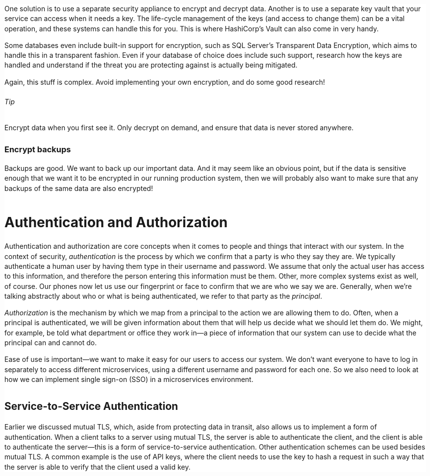 One solution is to use a separate security appliance to encrypt and decrypt data. Another is to use a separate key vault that your service can access when it needs a key. The life-cycle management of the keys (and access to change them) can be a vital operation, and these systems can handle this for you. This is where HashiCorp’s Vault can also come in very handy.

Some databases even include built-in support for encryption, such as SQL Server’s Transparent Data Encryption, which aims to handle this in a transparent fashion. Even if your database of choice does include such support, research how the keys are
handled and understand if the threat you are protecting against is actually being
mitigated.

Again, this stuff is complex. Avoid implementing your own encryption, and do some good research!

###### Tip

Encrypt data when you first see it. Only decrypt on demand, and ensure that data is never stored anywhere.

### Encrypt backups

Backups are good. We want to back up our important data. And it may seem like an obvious point, but if the data is sensitive enough that we want it to be encrypted in our running production system, then we will probably also want to make sure that any backups of the same data are also encrypted!

# Authentication and Authorization

Authentication and authorization are core concepts when it comes to people and things that interact with our system. In the context of security, *authentication* is the process by which we confirm that a party is who they say they are. We typically authenticate a human user by having them type in their username and password. We assume that only the actual user has access to this information, and therefore  the person entering this information must be them. Other, more complex systems exist as well, of course. Our phones now let us use our fingerprint or face to confirm that we are who we say we are. Generally, when we’re talking abstractly about who or what is being authenticated, we refer to that party as the *principal*.

*Authorization* is the mechanism by which we map from a principal to the action we are allowing them to do. Often, when a principal is authenticated, we will be given information about them that will help us decide what we should let them do. We might, for example, be told what department or office they work in—a piece of information that our system can use to decide what the principal can and cannot do.

Ease of use is important—we want to make it easy for our users to access our system. We don’t want everyone to have to log in separately to access different microservices, using a different username and password for each one. So we also need to look at how we can implement single sign-on (SSO) in a microservices environment.

## Service-to-Service Authentication

Earlier we discussed mutual TLS, which, aside from protecting data in transit, also allows us to implement a form of authentication. When a client talks to a server using mutual TLS, the server is able to authenticate the client, and the client is able to authenticate the server—this is a form of service-to-service authentication. Other authentication schemes can be used besides mutual TLS. A common example is the use of API keys, where the client needs to use the key to hash a request in such a way that the server is able to verify that the client used a valid key.
